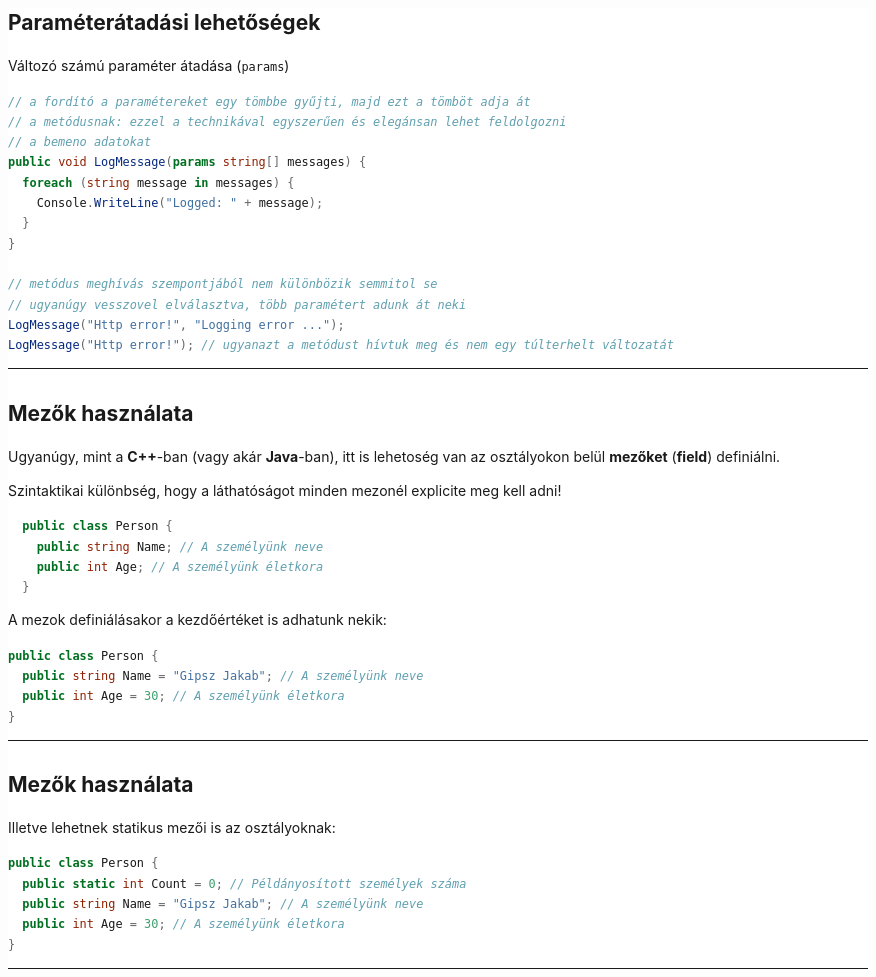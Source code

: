 ## Paraméterátadási lehetőségek

Változó számú paraméter átadása (`params`)
```csharp
// a fordító a paramétereket egy tömbbe gyűjti, majd ezt a tömböt adja át
// a metódusnak: ezzel a technikával egyszerűen és elegánsan lehet feldolgozni
// a bemeno adatokat
public void LogMessage(params string[] messages) {
  foreach (string message in messages) {
    Console.WriteLine("Logged: " + message);
  }
}

// metódus meghívás szempontjából nem különbözik semmitol se
// ugyanúgy vesszovel elválasztva, több paramétert adunk át neki
LogMessage("Http error!", "Logging error ...");
LogMessage("Http error!"); // ugyanazt a metódust hívtuk meg és nem egy túlterhelt változatát
```

---

## Mezők használata

Ugyanúgy, mint a **C++**-ban (vagy akár **Java**-ban), itt is lehetoség van az osztályokon belül **mezőket** (**field**) definiálni.

Szintaktikai különbség, hogy a láthatóságot minden mezonél explicite meg kell adni!
```csharp
  public class Person {
    public string Name; // A személyünk neve
    public int Age; // A személyünk életkora
  }
```

A mezok definiálásakor a kezdőértéket is adhatunk nekik:
```csharp
public class Person {
  public string Name = "Gipsz Jakab"; // A személyünk neve
  public int Age = 30; // A személyünk életkora
}
```

---

## Mezők használata

Illetve lehetnek statikus mezői is az osztályoknak:
```csharp
public class Person {
  public static int Count = 0; // Példányosított személyek száma
  public string Name = "Gipsz Jakab"; // A személyünk neve
  public int Age = 30; // A személyünk életkora
}
```

---
